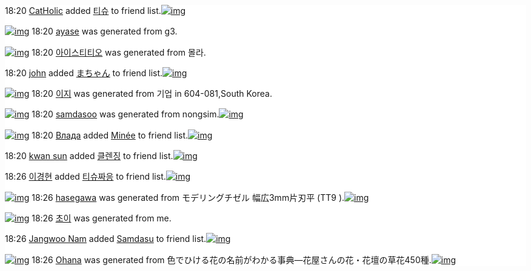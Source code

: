 18:20 [CatHolic](http://www.barcodekanojo.com/user/459697/CatHolic) added [티슈](http://www.barcodekanojo.com/kanojo/4238/%ED%8B%B0%EC%8A%88) to friend list.[![img](http://www.deviantsart.com/jihq4g.png)](http://www.barcodekanojo.com/kanojo/4238/%ED%8B%B0%EC%8A%88)

[![img](http://www.deviantsart.com/ge5u3s.png)](http://www.barcodekanojo.com/kanojo/2958805/ayase) 18:20 [ayase](http://www.barcodekanojo.com/kanojo/2958805/ayase) was generated from g3.

[![img](http://www.deviantsart.com/da6pr.png)](http://www.barcodekanojo.com/kanojo/2958806/%EC%95%84%EC%9D%B4%EC%8A%A4%ED%8B%B0%ED%8B%B0%EC%98%A4) 18:20 [아이스티티오](http://www.barcodekanojo.com/kanojo/2958806/%EC%95%84%EC%9D%B4%EC%8A%A4%ED%8B%B0%ED%8B%B0%EC%98%A4) was generated from 몰라.

18:20 [john](http://www.barcodekanojo.com/user/459759/john) added [まちゃん](http://www.barcodekanojo.com/kanojo/1630/%E3%81%BE%E3%81%A1%E3%82%83%E3%82%93) to friend list.[![img](http://www.deviantsart.com/27rbfpo.png)](http://www.barcodekanojo.com/kanojo/1630/%E3%81%BE%E3%81%A1%E3%82%83%E3%82%93)

[![img](http://www.deviantsart.com/1hk3rro.png)](http://www.barcodekanojo.com/kanojo/2958807/%EC%9D%B4%EC%A7%80) 18:20 [이지](http://www.barcodekanojo.com/kanojo/2958807/%EC%9D%B4%EC%A7%80) was generated from 기업 in 604-081,South Korea.

[![img](http://www.deviantsart.com/3temsgk.png)](http://www.barcodekanojo.com/kanojo/2958808/samdasoo) 18:20 [samdasoo](http://www.barcodekanojo.com/kanojo/2958808/samdasoo) was generated from nongsim.[![img](http://www.deviantsart.com/hik9n5.jpeg)](http://www.barcodekanojo.com/product_images/barcode/3032969/1314427752/Samdasoo%20water.jpg)

[![img](http://www.deviantsart.com/2mcp1kn.jpeg)](http://www.barcodekanojo.com/user/452207/%D0%92%D0%BB%D0%B0%D0%B4%D0%B0) 18:20 [Влада](http://www.barcodekanojo.com/user/452207/%D0%92%D0%BB%D0%B0%D0%B4%D0%B0) added [Minée](http://www.barcodekanojo.com/kanojo/2946580/Min%C3%A9e) to friend list.[![img](http://www.deviantsart.com/j2kmv7.png)](http://www.barcodekanojo.com/kanojo/2946580/Min%C3%A9e)

18:20 [kwan sun](http://www.barcodekanojo.com/user/459754/kwan%20sun) added [클렌징](http://www.barcodekanojo.com/kanojo/2469836/%ED%81%B4%EB%A0%8C%EC%A7%95) to friend list.[![img](http://www.deviantsart.com/36d7clm.png)](http://www.barcodekanojo.com/kanojo/2469836/%ED%81%B4%EB%A0%8C%EC%A7%95)

18:26 [이경현](http://www.barcodekanojo.com/user/459847/%EC%9D%B4%EA%B2%BD%ED%98%84) added [티슈짜응](http://www.barcodekanojo.com/kanojo/2574715/%ED%8B%B0%EC%8A%88%EC%A7%9C%EC%9D%91) to friend list.[![img](http://www.deviantsart.com/31hohsv.png)](http://www.barcodekanojo.com/kanojo/2574715/%ED%8B%B0%EC%8A%88%EC%A7%9C%EC%9D%91)

[![img](http://www.deviantsart.com/66919o.png)](http://www.barcodekanojo.com/kanojo/2958885/hasegawa) 18:26 [hasegawa](http://www.barcodekanojo.com/kanojo/2958885/hasegawa) was generated from モデリングチゼル 幅広3mm片刃平 (TT9 ).[![img](http://www.deviantsart.com/1d2gtan.jpeg)](http://www.barcodekanojo.com/product_images/barcode/5624623/1401873972/%E3%83%A2%E3%83%87%E3%83%AA%E3%83%B3%E3%82%B0%E3%83%81%E3%82%BC%E3%83%AB%20%E5%B9%85%E5%BA%833mm%E7%89%87%E5%88%83%E5%B9%B3%20%28TT9%20%29.jpg)

[![img](http://www.deviantsart.com/3it9cov.png)](http://www.barcodekanojo.com/kanojo/2958884/%EC%B4%88%EC%9D%B4) 18:26 [초이](http://www.barcodekanojo.com/kanojo/2958884/%EC%B4%88%EC%9D%B4) was generated from me.

18:26 [Jangwoo Nam](http://www.barcodekanojo.com/user/459851/Jangwoo%20Nam) added [Samdasu](http://www.barcodekanojo.com/kanojo/2326335/Samdasu) to friend list.[![img](http://www.deviantsart.com/388cgmo.png)](http://www.barcodekanojo.com/kanojo/2326335/Samdasu)

[![img](http://www.deviantsart.com/6vgh04.png)](http://www.barcodekanojo.com/kanojo/2958886/Ohana) 18:26 [Ohana](http://www.barcodekanojo.com/kanojo/2958886/Ohana) was generated from 色でひける花の名前がわかる事典―花屋さんの花・花壇の草花450種.[![img](http://www.deviantsart.com/1q6638s.jpeg)](http://www.barcodekanojo.com/product_images/barcode/5624624/1401873973/%E8%89%B2%E3%81%A7%E3%81%B2%E3%81%91%E3%82%8B%E8%8A%B1%E3%81%AE%E5%90%8D%E5%89%8D%E3%81%8C%E3%82%8F%E3%81%8B%E3%82%8B%E4%BA%8B%E5%85%B8%E2%80%95%E8%8A%B1%E5%B1%8B%E3%81%95%E3%82%93%E3%81%AE%E8%8A%B1%E3%83%BB%E8%8A%B1%E5%A3%87%E3%81%AE%E8%8D%89%E8%8A%B1450%E7%A8%AE.jpg)
